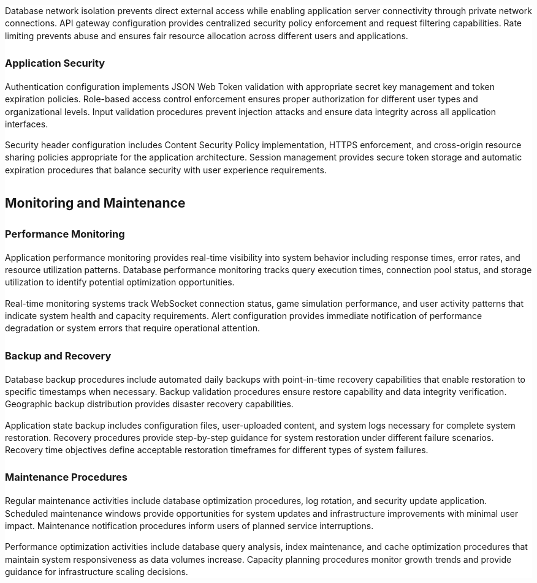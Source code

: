 Database network isolation prevents direct external access while enabling application server connectivity through private network connections. API gateway configuration provides centralized security policy enforcement and request filtering capabilities. Rate limiting prevents abuse and ensures fair resource allocation across different users and applications.

### Application Security

Authentication configuration implements JSON Web Token validation with appropriate secret key management and token expiration policies. Role-based access control enforcement ensures proper authorization for different user types and organizational levels. Input validation procedures prevent injection attacks and ensure data integrity across all application interfaces.

Security header configuration includes Content Security Policy implementation, HTTPS enforcement, and cross-origin resource sharing policies appropriate for the application architecture. Session management provides secure token storage and automatic expiration procedures that balance security with user experience requirements.

## Monitoring and Maintenance

### Performance Monitoring

Application performance monitoring provides real-time visibility into system behavior including response times, error rates, and resource utilization patterns. Database performance monitoring tracks query execution times, connection pool status, and storage utilization to identify potential optimization opportunities.

Real-time monitoring systems track WebSocket connection status, game simulation performance, and user activity patterns that indicate system health and capacity requirements. Alert configuration provides immediate notification of performance degradation or system errors that require operational attention.

### Backup and Recovery

Database backup procedures include automated daily backups with point-in-time recovery capabilities that enable restoration to specific timestamps when necessary. Backup validation procedures ensure restore capability and data integrity verification. Geographic backup distribution provides disaster recovery capabilities.

Application state backup includes configuration files, user-uploaded content, and system logs necessary for complete system restoration. Recovery procedures provide step-by-step guidance for system restoration under different failure scenarios. Recovery time objectives define acceptable restoration timeframes for different types of system failures.

### Maintenance Procedures

Regular maintenance activities include database optimization procedures, log rotation, and security update application. Scheduled maintenance windows provide opportunities for system updates and infrastructure improvements with minimal user impact. Maintenance notification procedures inform users of planned service interruptions.

Performance optimization activities include database query analysis, index maintenance, and cache optimization procedures that maintain system responsiveness as data volumes increase. Capacity planning procedures monitor growth trends and provide guidance for infrastructure scaling decisions.
